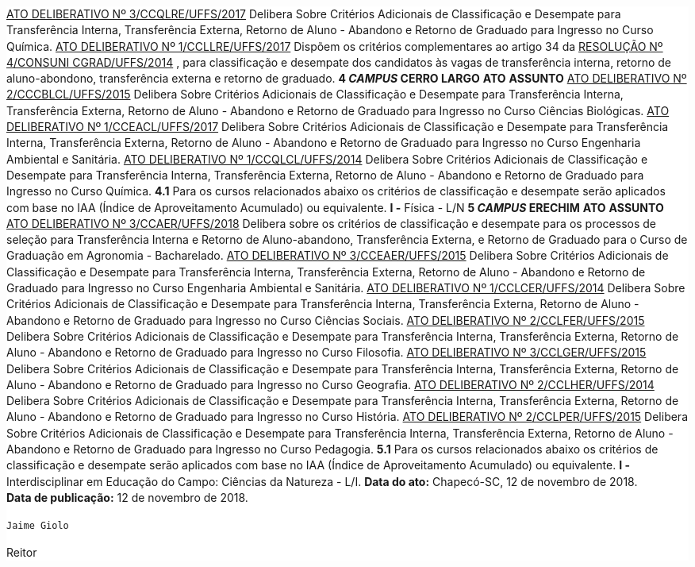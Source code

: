 [ATO DELIBERATIVO Nº 3/CCQLRE/UFFS/2017](https://www.uffs.edu.br/atos-normativos/ato-deliberativo/ccqlre/2017-0003)    Delibera Sobre Critérios Adicionais de Classificação e Desempate para Transferência Interna, Transferência Externa, Retorno de Aluno - Abandono e Retorno de Graduado para Ingresso no Curso Química.     [ATO DELIBERATIVO Nº 1/CCLLRE/UFFS/2017](https://www.uffs.edu.br/atos-normativos/ato-deliberativo/ccllre/2017-0001)    Dispõem os critérios complementares ao artigo 34 da [RESOLUÇÃO Nº 4/CONSUNI CGRAD/UFFS/2014](https://www.uffs.edu.br/atos-normativos/resolucao/consunicgrad/2014-0004)  , para classificação e desempate dos candidatos às vagas de transferência interna, retorno de aluno-abondono, transferência externa e retorno de graduado.      **4 *CAMPUS* CERRO LARGO**      **ATO**    **ASSUNTO**      [ATO DELIBERATIVO Nº 2/CCCBLCL/UFFS/2015](https://www.uffs.edu.br/atos-normativos/ato-deliberativo/cccblcl/2015-0002)    Delibera Sobre Critérios Adicionais de Classificação e Desempate para Transferência Interna, Transferência Externa, Retorno de Aluno - Abandono e Retorno de Graduado para Ingresso no Curso Ciências Biológicas.     [ATO DELIBERATIVO Nº 1/CCEACL/UFFS/2017](https://www.uffs.edu.br/atos-normativos/ato-deliberativo/cceacl/2017-0001)    Delibera Sobre Critérios Adicionais de Classificação e Desempate para Transferência Interna, Transferência Externa, Retorno de Aluno - Abandono e Retorno de Graduado para Ingresso no Curso Engenharia Ambiental e Sanitária.     [ATO DELIBERATIVO Nº 1/CCQLCL/UFFS/2014](https://www.uffs.edu.br/atos-normativos/ato-deliberativo/ccqlcl/2014-0001)    Delibera Sobre Critérios Adicionais de Classificação e Desempate para Transferência Interna, Transferência Externa, Retorno de Aluno - Abandono e Retorno de Graduado para Ingresso no Curso Química.     **4.1** Para os cursos relacionados abaixo os critérios de classificação e desempate serão aplicados com base no IAA (Índice de Aproveitamento Acumulado) ou equivalente. **I -** Física - L/N  **5 *CAMPUS* ERECHIM**      **ATO**    **ASSUNTO**      [ATO DELIBERATIVO Nº 3/CCAER/UFFS/2018](https://www.uffs.edu.br/atos-normativos/ato-deliberativo/ccaer/2018-0003)    Delibera sobre os critérios de classificação e desempate para os processos de seleção para Transferência Interna e Retorno de Aluno-abandono, Transferência Externa, e Retorno de Graduado para o Curso de Graduação em Agronomia - Bacharelado.     [ATO DELIBERATIVO Nº 3/CCEAER/UFFS/2015](https://www.uffs.edu.br/atos-normativos/ato-deliberativo/cceaer/2015-0003)    Delibera Sobre Critérios Adicionais de Classificação e Desempate para Transferência Interna, Transferência Externa, Retorno de Aluno - Abandono e Retorno de Graduado para Ingresso no Curso Engenharia Ambiental e Sanitária.     [ATO DELIBERATIVO Nº 1/CCLCER/UFFS/2014](https://www.uffs.edu.br/atos-normativos/ato-deliberativo/cclcer/2014-0001)    Delibera Sobre Critérios Adicionais de Classificação e Desempate para Transferência Interna, Transferência Externa, Retorno de Aluno - Abandono e Retorno de Graduado para Ingresso no Curso Ciências Sociais.     [ATO DELIBERATIVO Nº 2/CCLFER/UFFS/2015](https://www.uffs.edu.br/atos-normativos/ato-deliberativo/cclfer/2015-0002)    Delibera Sobre Critérios Adicionais de Classificação e Desempate para Transferência Interna, Transferência Externa, Retorno de Aluno - Abandono e Retorno de Graduado para Ingresso no Curso Filosofia.     [ATO DELIBERATIVO Nº 3/CCLGER/UFFS/2015](https://www.uffs.edu.br/atos-normativos/ato-deliberativo/cclger/2015-0003)    Delibera Sobre Critérios Adicionais de Classificação e Desempate para Transferência Interna, Transferência Externa, Retorno de Aluno - Abandono e Retorno de Graduado para Ingresso no Curso Geografia.     [ATO DELIBERATIVO Nº 2/CCLHER/UFFS/2014](https://www.uffs.edu.br/atos-normativos/ato-deliberativo/cclher/2014-0002)    Delibera Sobre Critérios Adicionais de Classificação e Desempate para Transferência Interna, Transferência Externa, Retorno de Aluno - Abandono e Retorno de Graduado para Ingresso no Curso História.     [ATO DELIBERATIVO Nº 2/CCLPER/UFFS/2015](https://www.uffs.edu.br/atos-normativos/ato-deliberativo/cclper/2015-0002)    Delibera Sobre Critérios Adicionais de Classificação e Desempate para Transferência Interna, Transferência Externa, Retorno de Aluno - Abandono e Retorno de Graduado para Ingresso no Curso Pedagogia.     **5.1** Para os cursos relacionados abaixo os critérios de classificação e desempate serão aplicados com base no IAA (Índice de Aproveitamento Acumulado) ou equivalente. **I -** Interdisciplinar em Educação do Campo: Ciências da Natureza - L/I.      **Data do ato:** Chapecó-SC, 12 de novembro de 2018.   
 **Data de publicação:**  12 de novembro de 2018. 

    Jaime Giolo   
 Reitor 
